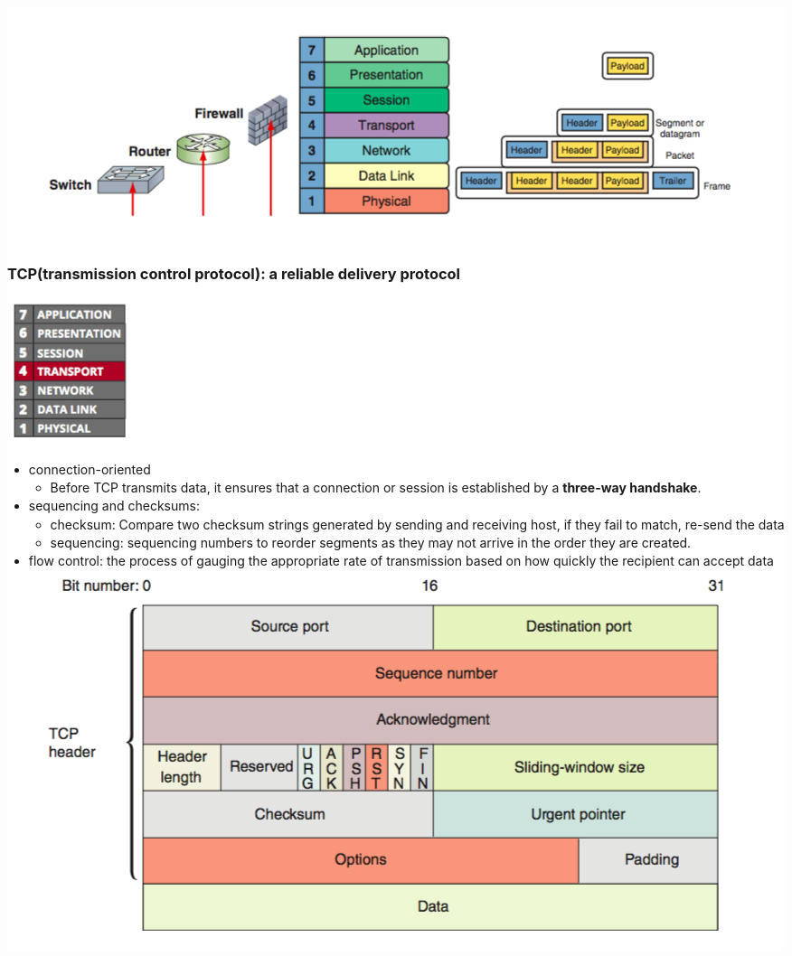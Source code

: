   ![](../Resources/ch4-connectdevice.png)
  
### TCP(transmission control protocol): a reliable delivery protocol

![](../Resources/layer4.png)

+ connection-oriented 
  - Before TCP transmits data, it ensures that a connection or session is established by a **three-way handshake**.
+ sequencing and checksums:
  - checksum:  Compare two checksum strings generated by sending and receiving host, if they fail to match, re-send the data
  - sequencing: sequencing numbers to reorder segments as they may not arrive in the order they are created.
+ flow control: the process of gauging the appropriate rate of transmission based on how quickly the recipient can accept data
![](../Resources/ch4-tcpsegment.png)
